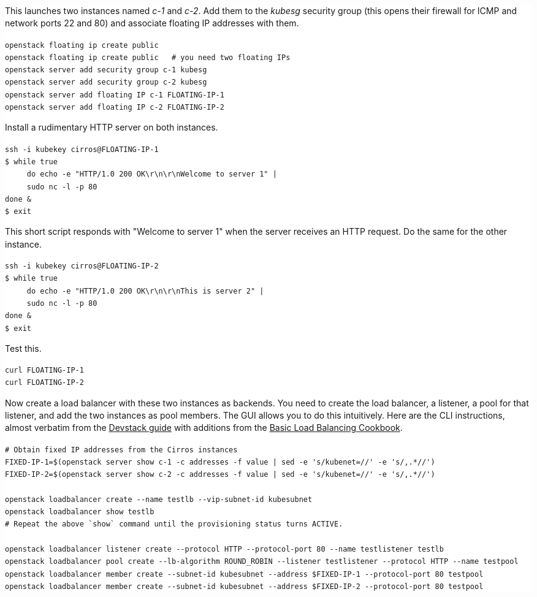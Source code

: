 This launches two instances named *c-1* and *c-2*. Add them to the *kubesg* security
group (this opens their firewall for ICMP and network ports 22 and 80) and 
associate floating IP addresses with them.

    openstack floating ip create public
    openstack floating ip create public   # you need two floating IPs
    openstack server add security group c-1 kubesg
    openstack server add security group c-2 kubesg
    openstack server add floating IP c-1 FLOATING-IP-1
    openstack server add floating IP c-2 FLOATING-IP-2

Install a rudimentary HTTP server on both instances.

    ssh -i kubekey cirros@FLOATING-IP-1
    $ while true
         do echo -e "HTTP/1.0 200 OK\r\n\r\nWelcome to server 1" | 
         sudo nc -l -p 80 
    done &
    $ exit

This short script responds with "Welcome to server 1" when the server receives an
HTTP request. Do the same for the other instance.

    ssh -i kubekey cirros@FLOATING-IP-2
    $ while true
         do echo -e "HTTP/1.0 200 OK\r\n\r\nThis is server 2" | 
         sudo nc -l -p 80 
    done &
    $ exit

Test this.

    curl FLOATING-IP-1
    curl FLOATING-IP-2

Now create a load balancer with these two instances as backends. You need to
create the load balancer, a listener, a pool for that listener, and add the
two instances as pool members. The GUI allows you to do this intuitively. Here are
the CLI instructions, almost verbatim from the [Devstack guide](https://docs.openstack.org/devstack/latest/guides/devstack-with-lbaas-v2.html#phase-2-create-your-load-balancer) 
with additions from the [Basic Load Balancing Cookbook](https://docs.openstack.org/octavia/latest/user/guides/basic-cookbook.html#deploy-a-basic-http-load-balancer-using-a-floating-ip).

    # Obtain fixed IP addresses from the Cirros instances
    FIXED-IP-1=$(openstack server show c-1 -c addresses -f value | sed -e 's/kubenet=//' -e 's/,.*//')
    FIXED-IP-2=$(openstack server show c-2 -c addresses -f value | sed -e 's/kubenet=//' -e 's/,.*//')

    openstack loadbalancer create --name testlb --vip-subnet-id kubesubnet
    openstack loadbalancer show testlb  
    # Repeat the above `show` command until the provisioning status turns ACTIVE.

    openstack loadbalancer listener create --protocol HTTP --protocol-port 80 --name testlistener testlb
    openstack loadbalancer pool create --lb-algorithm ROUND_ROBIN --listener testlistener --protocol HTTP --name testpool
    openstack loadbalancer member create --subnet-id kubesubnet --address $FIXED-IP-1 --protocol-port 80 testpool
    openstack loadbalancer member create --subnet-id kubesubnet --address $FIXED-IP-2 --protocol-port 80 testpool

